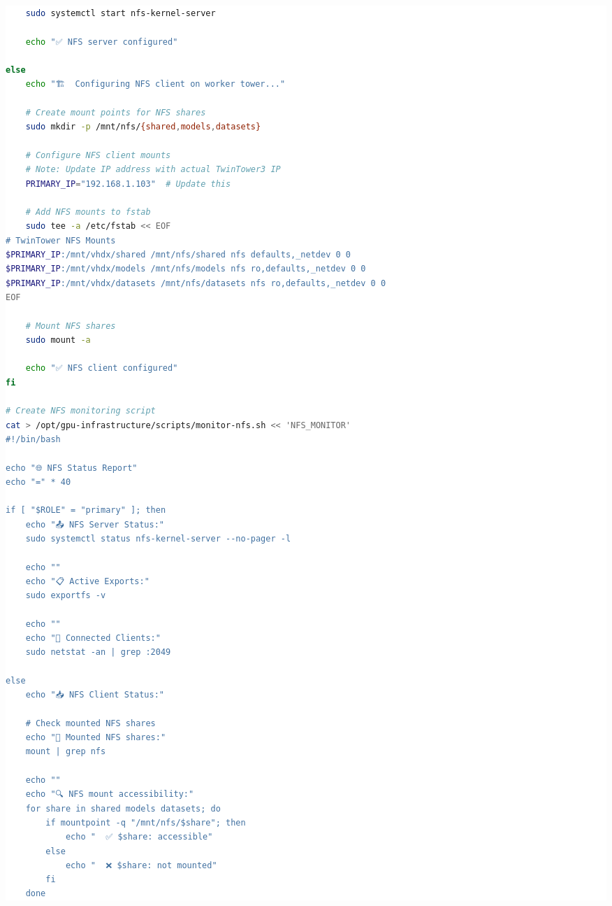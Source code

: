 ```bash
    sudo systemctl start nfs-kernel-server
    
    echo "✅ NFS server configured"
    
else
    echo "🏗️  Configuring NFS client on worker tower..."
    
    # Create mount points for NFS shares
    sudo mkdir -p /mnt/nfs/{shared,models,datasets}
    
    # Configure NFS client mounts
    # Note: Update IP address with actual TwinTower3 IP
    PRIMARY_IP="192.168.1.103"  # Update this
    
    # Add NFS mounts to fstab
    sudo tee -a /etc/fstab << EOF
# TwinTower NFS Mounts
$PRIMARY_IP:/mnt/vhdx/shared /mnt/nfs/shared nfs defaults,_netdev 0 0
$PRIMARY_IP:/mnt/vhdx/models /mnt/nfs/models nfs ro,defaults,_netdev 0 0
$PRIMARY_IP:/mnt/vhdx/datasets /mnt/nfs/datasets nfs ro,defaults,_netdev 0 0
EOF

    # Mount NFS shares
    sudo mount -a
    
    echo "✅ NFS client configured"
fi

# Create NFS monitoring script
cat > /opt/gpu-infrastructure/scripts/monitor-nfs.sh << 'NFS_MONITOR'
#!/bin/bash

echo "🌐 NFS Status Report"
echo "=" * 40

if [ "$ROLE" = "primary" ]; then
    echo "📤 NFS Server Status:"
    sudo systemctl status nfs-kernel-server --no-pager -l
    
    echo ""
    echo "📋 Active Exports:"
    sudo exportfs -v
    
    echo ""
    echo "🔌 Connected Clients:"
    sudo netstat -an | grep :2049
    
else
    echo "📥 NFS Client Status:"
    
    # Check mounted NFS shares
    echo "📁 Mounted NFS shares:"
    mount | grep nfs
    
    echo ""
    echo "🔍 NFS mount accessibility:"
    for share in shared models datasets; do
        if mountpoint -q "/mnt/nfs/$share"; then
            echo "  ✅ $share: accessible"
        else
            echo "  ❌ $share: not mounted"
        fi
    done
```
